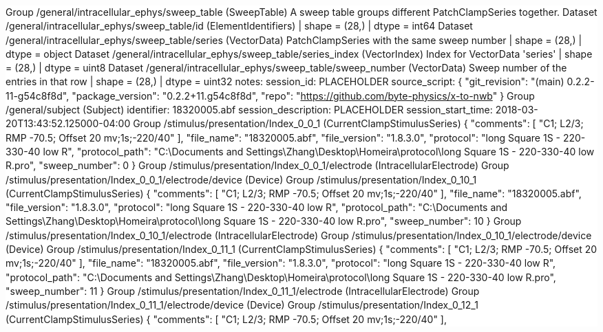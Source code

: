   Group /general/intracellular_ephys/sweep_table (SweepTable) A sweep table groups different PatchClampSeries together.
  Dataset /general/intracellular_ephys/sweep_table/id (ElementIdentifiers)  | shape = (28,) | dtype = int64
  Dataset /general/intracellular_ephys/sweep_table/series (VectorData) PatchClampSeries with the same sweep number | shape = (28,) | dtype = object
  Dataset /general/intracellular_ephys/sweep_table/series_index (VectorIndex) Index for VectorData 'series' | shape = (28,) | dtype = uint8
  Dataset /general/intracellular_ephys/sweep_table/sweep_number (VectorData) Sweep number of the entries in that row | shape = (28,) | dtype = uint32
  notes: 
  session_id: PLACEHOLDER
  source_script: {
      "git_revision": "(main) 0.2.2-11-g54c8f8d",
      "package_version": "0.2.2+11.g54c8f8d",
      "repo": "https://github.com/byte-physics/x-to-nwb"
  }
  Group /general/subject (Subject) 
  identifier: 18320005.abf
  session_description: PLACEHOLDER
  session_start_time: 2018-03-20T13:43:52.125000-04:00
  Group /stimulus/presentation/Index_0_0_1 (CurrentClampStimulusSeries) {
      "comments": [
          "C1; L2/3; RMP -70.5; Offset 20 mv;1s;-220/40"
      ],
      "file_name": "18320005.abf",
      "file_version": "1.8.3.0",
      "protocol": "long Square 1S - 220-330-40 low R",
      "protocol_path": "C:\\Documents and Settings\\Zhang\\Desktop\\Homeira\\protocol\\long Square 1S - 220-330-40 low R.pro",
      "sweep_number": 0
  }
  Group /stimulus/presentation/Index_0_0_1/electrode (IntracellularElectrode) 
  Group /stimulus/presentation/Index_0_0_1/electrode/device (Device) 
  Group /stimulus/presentation/Index_0_10_1 (CurrentClampStimulusSeries) {
      "comments": [
          "C1; L2/3; RMP -70.5; Offset 20 mv;1s;-220/40"
      ],
      "file_name": "18320005.abf",
      "file_version": "1.8.3.0",
      "protocol": "long Square 1S - 220-330-40 low R",
      "protocol_path": "C:\\Documents and Settings\\Zhang\\Desktop\\Homeira\\protocol\\long Square 1S - 220-330-40 low R.pro",
      "sweep_number": 10
  }
  Group /stimulus/presentation/Index_0_10_1/electrode (IntracellularElectrode) 
  Group /stimulus/presentation/Index_0_10_1/electrode/device (Device) 
  Group /stimulus/presentation/Index_0_11_1 (CurrentClampStimulusSeries) {
      "comments": [
          "C1; L2/3; RMP -70.5; Offset 20 mv;1s;-220/40"
      ],
      "file_name": "18320005.abf",
      "file_version": "1.8.3.0",
      "protocol": "long Square 1S - 220-330-40 low R",
      "protocol_path": "C:\\Documents and Settings\\Zhang\\Desktop\\Homeira\\protocol\\long Square 1S - 220-330-40 low R.pro",
      "sweep_number": 11
  }
  Group /stimulus/presentation/Index_0_11_1/electrode (IntracellularElectrode) 
  Group /stimulus/presentation/Index_0_11_1/electrode/device (Device) 
  Group /stimulus/presentation/Index_0_12_1 (CurrentClampStimulusSeries) {
      "comments": [
          "C1; L2/3; RMP -70.5; Offset 20 mv;1s;-220/40"
      ],